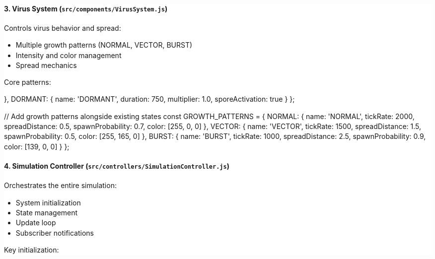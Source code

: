 
#### 3. Virus System (`src/components/VirusSystem.js`)
Controls virus behavior and spread:
- Multiple growth patterns (NORMAL, VECTOR, BURST)
- Intensity and color management
- Spread mechanics

Core patterns:

 },
    DORMANT: {
        name: 'DORMANT',
        duration: 750,
        multiplier: 1.0,
        sporeActivation: true
    }
};

// Add growth patterns alongside existing states
const GROWTH_PATTERNS = {
    NORMAL: {
        name: 'NORMAL',
        tickRate: 2000,
        spreadDistance: 0.5,
        spawnProbability: 0.7,
        color: [255, 0, 0]
    },
    VECTOR: {
        name: 'VECTOR',
        tickRate: 1500,
        spreadDistance: 1.5,
        spawnProbability: 0.5,
        color: [255, 165, 0]
    },
    BURST: {
        name: 'BURST',
        tickRate: 1000,
        spreadDistance: 2.5,
        spawnProbability: 0.9,
        color: [139, 0, 0]
    }
};

#### 4. Simulation Controller (`src/controllers/SimulationController.js`)
Orchestrates the entire simulation:
- System initialization
- State management
- Update loop
- Subscriber notifications

Key initialization:
